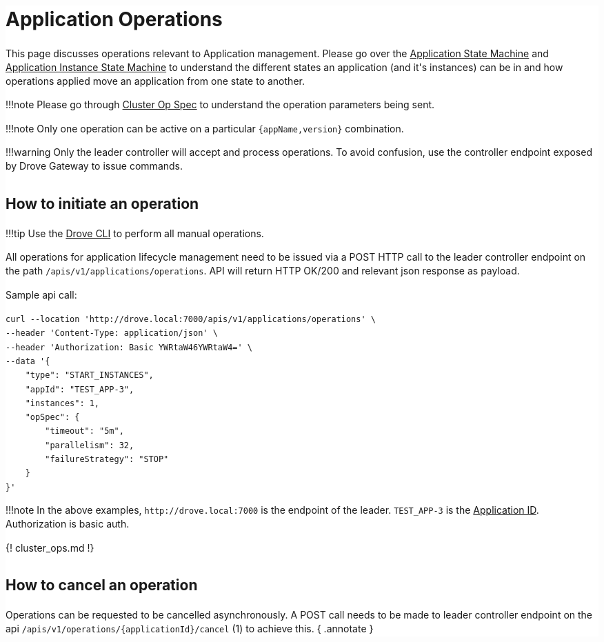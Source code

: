# Application Operations

This page discusses operations relevant to Application management. Please go over the [Application State Machine](index.md#application-state-machine) and [Application Instance State Machine](instances.md#application-instance-state-machine) to understand the different states an application (and it's instances) can be in and how operations applied move an application from one state to another.

!!!note
    Please go through [Cluster Op Spec](#cluster-operation-specification) to understand the operation parameters being sent.

!!!note
    Only one operation can be active on a particular `{appName,version}` combination.

!!!warning
    Only the leader controller will accept and process operations. To avoid confusion, use the controller endpoint exposed by Drove Gateway to issue commands.

## How to initiate an operation

!!!tip
    Use the [Drove CLI](https://github.com/PhonePe/drove-cli) to perform all manual operations.

All operations for application lifecycle management need to be issued via a POST HTTP call to the leader controller endpoint on the path `/apis/v1/applications/operations`. API will return HTTP OK/200 and relevant json response as payload.

Sample api call:

```shell
curl --location 'http://drove.local:7000/apis/v1/applications/operations' \
--header 'Content-Type: application/json' \
--header 'Authorization: Basic YWRtaW46YWRtaW4=' \
--data '{
    "type": "START_INSTANCES",
    "appId": "TEST_APP-3",
    "instances": 1,
    "opSpec": {
        "timeout": "5m",
        "parallelism": 32,
        "failureStrategy": "STOP"
    }
}'
```
!!!note
    In the above examples, `http://drove.local:7000` is the endpoint of the leader. `TEST_APP-3` is the [Application ID](index.md#application-id). Authorization is basic auth.

{! cluster_ops.md !}

## How to cancel an operation
Operations can be requested to be cancelled asynchronously. A POST call needs to be made to leader controller endpoint on the api `/apis/v1/operations/{applicationId}/cancel` (1) to achieve this.
{ .annotate }
